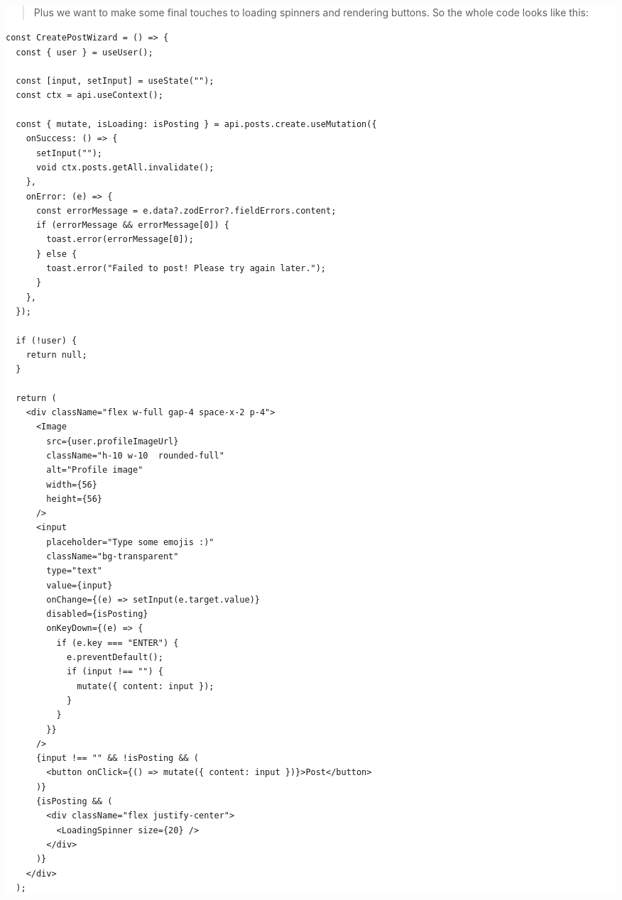 > Plus we want to make some final touches to loading spinners and rendering buttons. So the whole code looks like this:

```
const CreatePostWizard = () => {
  const { user } = useUser();

  const [input, setInput] = useState("");
  const ctx = api.useContext();

  const { mutate, isLoading: isPosting } = api.posts.create.useMutation({
    onSuccess: () => {
      setInput("");
      void ctx.posts.getAll.invalidate();
    },
    onError: (e) => {
      const errorMessage = e.data?.zodError?.fieldErrors.content;
      if (errorMessage && errorMessage[0]) {
        toast.error(errorMessage[0]);
      } else {
        toast.error("Failed to post! Please try again later.");
      }
    },
  });

  if (!user) {
    return null;
  }

  return (
    <div className="flex w-full gap-4 space-x-2 p-4">
      <Image
        src={user.profileImageUrl}
        className="h-10 w-10  rounded-full"
        alt="Profile image"
        width={56}
        height={56}
      />
      <input
        placeholder="Type some emojis :)"
        className="bg-transparent"
        type="text"
        value={input}
        onChange={(e) => setInput(e.target.value)}
        disabled={isPosting}
        onKeyDown={(e) => {
          if (e.key === "ENTER") {
            e.preventDefault();
            if (input !== "") {
              mutate({ content: input });
            }
          }
        }}
      />
      {input !== "" && !isPosting && (
        <button onClick={() => mutate({ content: input })}>Post</button>
      )}
      {isPosting && (
        <div className="flex justify-center">
          <LoadingSpinner size={20} />
        </div>
      )}
    </div>
  );
```